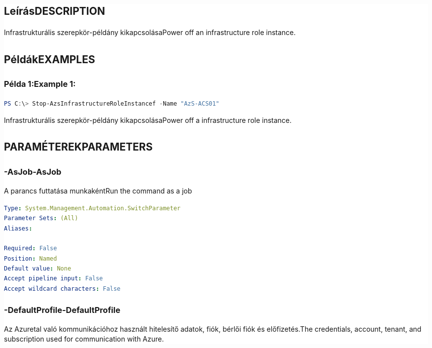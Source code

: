 ## <span data-ttu-id="ad3ee-107">Leírás</span><span class="sxs-lookup"><span data-stu-id="ad3ee-107">DESCRIPTION</span></span>
<span data-ttu-id="ad3ee-108">Infrastrukturális szerepkör-példány kikapcsolása</span><span class="sxs-lookup"><span data-stu-id="ad3ee-108">Power off an infrastructure role instance.</span></span>

## <span data-ttu-id="ad3ee-109">Példák</span><span class="sxs-lookup"><span data-stu-id="ad3ee-109">EXAMPLES</span></span>

### <span data-ttu-id="ad3ee-110">Példa 1:</span><span class="sxs-lookup"><span data-stu-id="ad3ee-110">Example 1:</span></span> 
```powershell
PS C:\> Stop-AzsInfrastructureRoleInstancef -Name "AzS-ACS01"

```

<span data-ttu-id="ad3ee-111">Infrastrukturális szerepkör-példány kikapcsolása</span><span class="sxs-lookup"><span data-stu-id="ad3ee-111">Power off a infrastructure role instance.</span></span>

## <span data-ttu-id="ad3ee-112">PARAMÉTEREK</span><span class="sxs-lookup"><span data-stu-id="ad3ee-112">PARAMETERS</span></span>

### <span data-ttu-id="ad3ee-113">-AsJob</span><span class="sxs-lookup"><span data-stu-id="ad3ee-113">-AsJob</span></span>
<span data-ttu-id="ad3ee-114">A parancs futtatása munkaként</span><span class="sxs-lookup"><span data-stu-id="ad3ee-114">Run the command as a job</span></span>

```yaml
Type: System.Management.Automation.SwitchParameter
Parameter Sets: (All)
Aliases:

Required: False
Position: Named
Default value: None
Accept pipeline input: False
Accept wildcard characters: False

```

### <span data-ttu-id="ad3ee-115">-DefaultProfile</span><span class="sxs-lookup"><span data-stu-id="ad3ee-115">-DefaultProfile</span></span>
<span data-ttu-id="ad3ee-116">Az Azuretal való kommunikációhoz használt hitelesítő adatok, fiók, bérlői fiók és előfizetés.</span><span class="sxs-lookup"><span data-stu-id="ad3ee-116">The credentials, account, tenant, and subscription used for communication with Azure.</span></span>
